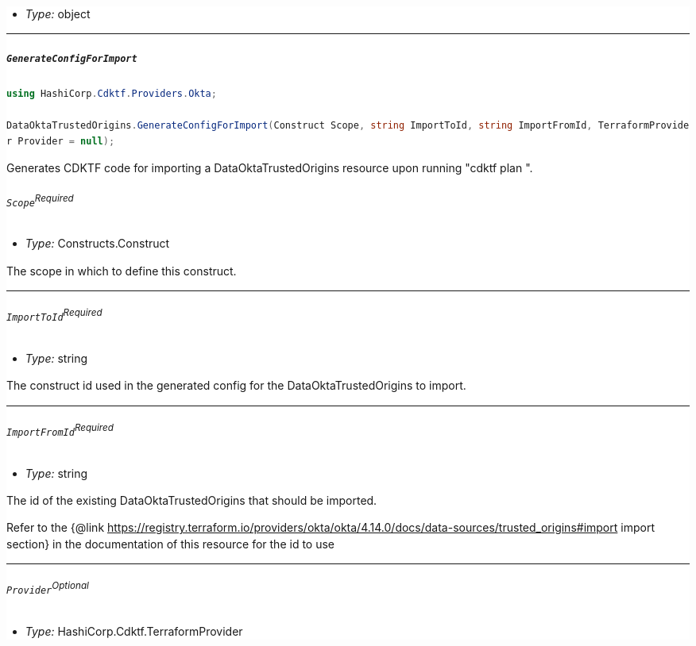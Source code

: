- *Type:* object

---

##### `GenerateConfigForImport` <a name="GenerateConfigForImport" id="@cdktf/provider-okta.dataOktaTrustedOrigins.DataOktaTrustedOrigins.generateConfigForImport"></a>

```csharp
using HashiCorp.Cdktf.Providers.Okta;

DataOktaTrustedOrigins.GenerateConfigForImport(Construct Scope, string ImportToId, string ImportFromId, TerraformProvider Provider = null);
```

Generates CDKTF code for importing a DataOktaTrustedOrigins resource upon running "cdktf plan <stack-name>".

###### `Scope`<sup>Required</sup> <a name="Scope" id="@cdktf/provider-okta.dataOktaTrustedOrigins.DataOktaTrustedOrigins.generateConfigForImport.parameter.scope"></a>

- *Type:* Constructs.Construct

The scope in which to define this construct.

---

###### `ImportToId`<sup>Required</sup> <a name="ImportToId" id="@cdktf/provider-okta.dataOktaTrustedOrigins.DataOktaTrustedOrigins.generateConfigForImport.parameter.importToId"></a>

- *Type:* string

The construct id used in the generated config for the DataOktaTrustedOrigins to import.

---

###### `ImportFromId`<sup>Required</sup> <a name="ImportFromId" id="@cdktf/provider-okta.dataOktaTrustedOrigins.DataOktaTrustedOrigins.generateConfigForImport.parameter.importFromId"></a>

- *Type:* string

The id of the existing DataOktaTrustedOrigins that should be imported.

Refer to the {@link https://registry.terraform.io/providers/okta/okta/4.14.0/docs/data-sources/trusted_origins#import import section} in the documentation of this resource for the id to use

---

###### `Provider`<sup>Optional</sup> <a name="Provider" id="@cdktf/provider-okta.dataOktaTrustedOrigins.DataOktaTrustedOrigins.generateConfigForImport.parameter.provider"></a>

- *Type:* HashiCorp.Cdktf.TerraformProvider
